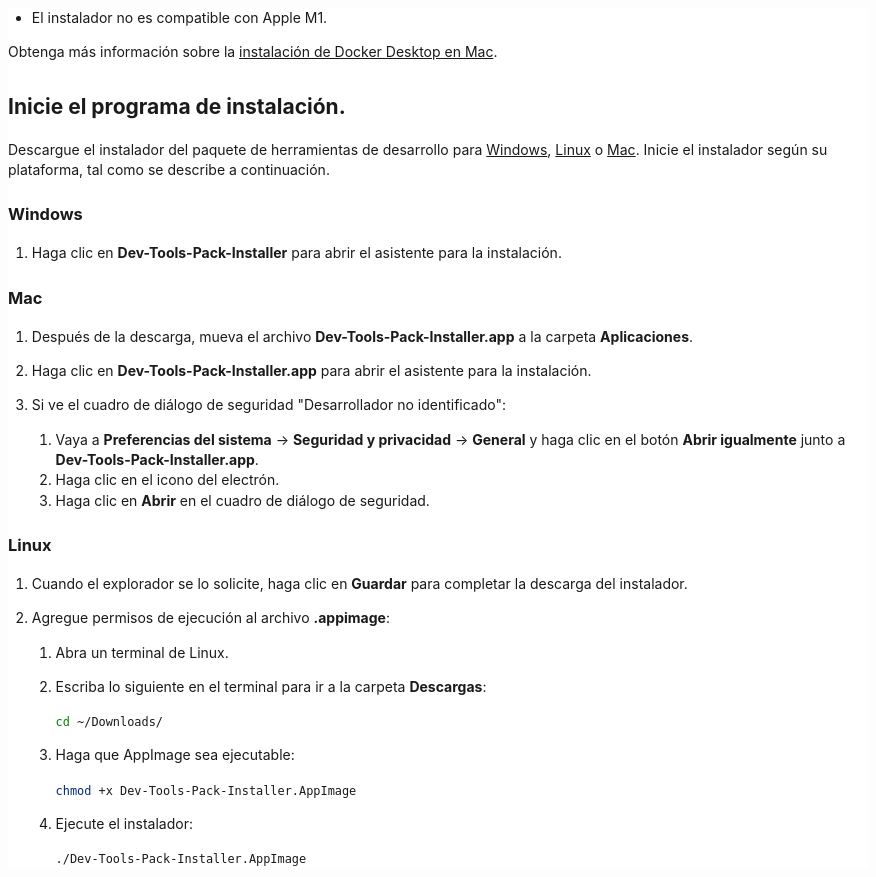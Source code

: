- El instalador no es compatible con Apple M1.

Obtenga más información sobre la [instalación de Docker Desktop en Mac](https://docs.docker.com/docker-for-mac/install/#system-requirements).

## <a name="launch-the-installer"></a>Inicie el programa de instalación.

Descargue el instalador del paquete de herramientas de desarrollo para [Windows](https://go.microsoft.com/fwlink/?linkid=2132187), [Linux](https://go.microsoft.com/fwlink/?linkid=2132186) o [Mac](https://go.microsoft.com/fwlink/?linkid=2132296). Inicie el instalador según su plataforma, tal como se describe a continuación.

### <a name="windows"></a>Windows

1. Haga clic en **Dev-Tools-Pack-Installer** para abrir el asistente para la instalación.

### <a name="mac"></a>Mac

1. Después de la descarga, mueva el archivo **Dev-Tools-Pack-Installer.app** a la carpeta **Aplicaciones**.

1. Haga clic en **Dev-Tools-Pack-Installer.app** para abrir el asistente para la instalación.

1. Si ve el cuadro de diálogo de seguridad "Desarrollador no identificado":

    1. Vaya a **Preferencias del sistema** -> **Seguridad y privacidad** -> **General** y haga clic en el botón **Abrir igualmente** junto a **Dev-Tools-Pack-Installer.app**.
    1. Haga clic en el icono del electrón.
    1. Haga clic en **Abrir** en el cuadro de diálogo de seguridad.

### <a name="linux"></a>Linux

1. Cuando el explorador se lo solicite, haga clic en **Guardar** para completar la descarga del instalador.

1. Agregue permisos de ejecución al archivo **.appimage**:

    1. Abra un terminal de Linux.

    1. Escriba lo siguiente en el terminal para ir a la carpeta **Descargas**:

        ```bash
        cd ~/Downloads/
        ```

    1. Haga que AppImage sea ejecutable:

        ```bash
        chmod +x Dev-Tools-Pack-Installer.AppImage
        ```

    1. Ejecute el instalador:

        ```bash
        ./Dev-Tools-Pack-Installer.AppImage
        ```
